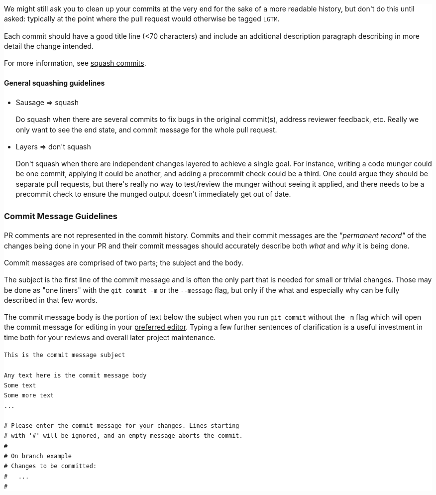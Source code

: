 We might still ask you to clean up your commits at the very end for the sake of
a more readable history, but don't do this until asked: typically at the point
where the pull request would otherwise be tagged `LGTM`.

Each commit should have a good title line (<70 characters) and include an
additional description paragraph describing in more detail the change intended.

For more information, see [squash commits](./github-workflow.md#squash-commits).

#### General squashing guidelines

- Sausage => squash

  Do squash when there are several commits to fix bugs in the original commit(s),
  address reviewer feedback, etc.
  Really we only want to see the end state, and commit message for the whole
  pull request.

- Layers => don't squash
  
  Don't squash when there are independent changes layered to achieve a single goal.
  For instance, writing a code munger could be one commit, applying it could be
  another, and adding a precommit check could be a third.
  One could argue they should be separate pull requests, but there's really no
  way to test/review the munger without seeing it applied, and there needs to be
  a precommit check to ensure the munged output doesn't immediately get out of date.

### Commit Message Guidelines

PR comments are not represented in the commit history.
Commits and their commit messages are the _"permanent record"_ of the changes
being done in your PR and their commit messages should accurately describe both
_what_ and _why_ it is being done.

Commit messages are comprised of two parts; the subject and the body.

The subject is the first line of the commit message and is often the only part
that is needed for small or trivial changes.
Those may be done as "one liners" with the `git commit -m` or the `--message`
flag, but only if the what and especially why can be fully described in that few
words.

The commit message body is the portion of text below the subject when you run
`git commit` without the `-m` flag which will open the commit message for editing
in your [preferred editor].
Typing a few further sentences of clarification is a useful investment in time
both for your reviews and overall later project maintenance.

```none
This is the commit message subject

Any text here is the commit message body
Some text
Some more text
...

# Please enter the commit message for your changes. Lines starting
# with '#' will be ignored, and an empty message aborts the commit.
#
# On branch example
# Changes to be committed:
#   ...
#
```


[Chris Beams]: https://chris.beams.io/
[Tim Pope]: https://tpo.pe/
[Scott Chacon]: https://scottchacon.com/
[Ben Straub]: https://ben.straub.cc/
[preferred editor]: https://help.github.com/en/github/using-git/associating-text-editors-with-git
[GitHub keywords]: https://help.github.com/articles/closing-issues-using-keywords